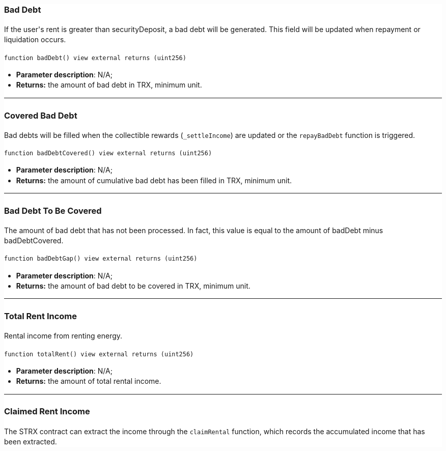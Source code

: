 ### **Bad Debt**

If the user's rent is greater than securityDeposit, a bad debt will be generated. This field will be updated when repayment or liquidation occurs.

```solidity
function badDebt() view external returns (uint256)
```

* **Parameter description**: N/A;
* **Returns:** the amount of bad debt in TRX, minimum unit.

***

### **Covered Bad Debt**

Bad debts will be filled when the collectible rewards (`_settleIncome`) are updated or the `repayBadDebt` function is triggered.

```solidity
function badDebtCovered() view external returns (uint256)
```

* **Parameter description**: N/A;
* **Returns:** the amount of cumulative bad debt has been filled in TRX, minimum unit.

***

### **Bad Debt To Be Covered**

The amount of bad debt that has not been processed. In fact, this value is equal to  the amount of badDebt minus badDebtCovered.

```solidity
function badDebtGap() view external returns (uint256)
```

* **Parameter description**: N/A;
* **Returns:** the amount of bad debt to be covered in TRX, minimum unit.

***

### **Total Rent Income**

Rental income from renting energy.

```solidity
function totalRent() view external returns (uint256)
```

* **Parameter description**: N/A;
* **Returns:** the amount of total rental income.

***

### **Claimed Rent Income**

The STRX contract can extract the income through the `claimRental` function, which records the accumulated income that has been extracted.
